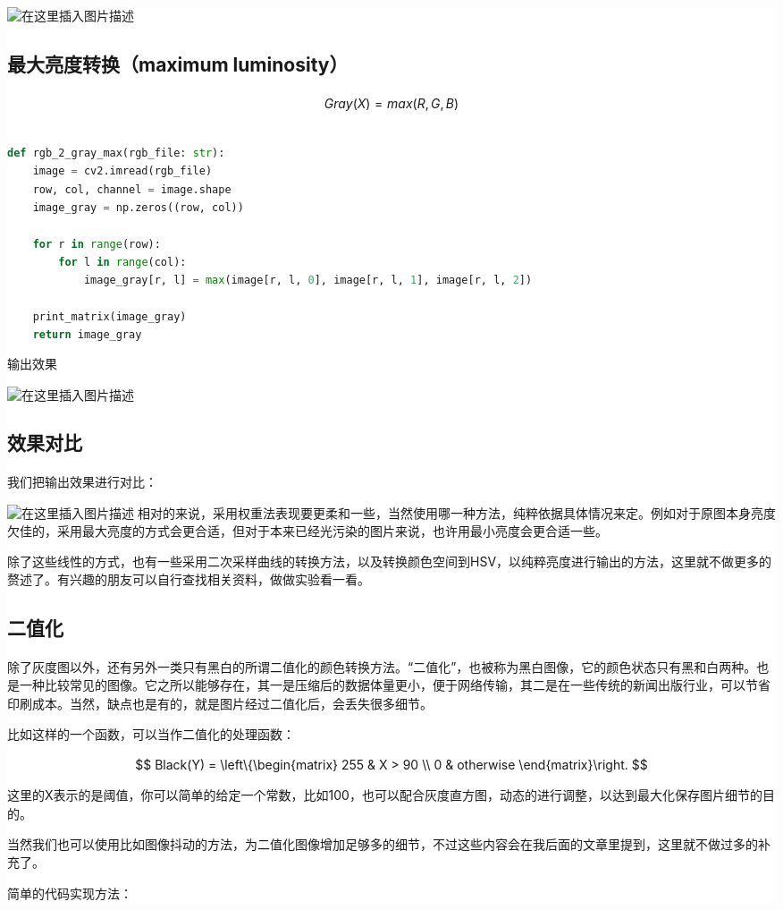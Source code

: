 ![在这里插入图片描述](https://img-blog.csdnimg.cn/20201126195149316.png?x-oss-process=image/watermark,type_ZmFuZ3poZW5naGVpdGk,shadow_10,text_aHR0cHM6Ly9ibG9nLmNzZG4ubmV0L3BvaXNvbmNocnk=,size_16,color_FFFFFF,t_70#pic_center)


## 最大亮度转换（maximum luminosity）
$$Gray(X) = max(R, G, B)$$

```python

def rgb_2_gray_max(rgb_file: str):
    image = cv2.imread(rgb_file)
    row, col, channel = image.shape
    image_gray = np.zeros((row, col))

    for r in range(row):
        for l in range(col):
            image_gray[r, l] = max(image[r, l, 0], image[r, l, 1], image[r, l, 2])

    print_matrix(image_gray)
    return image_gray

```
输出效果

![在这里插入图片描述](https://img-blog.csdnimg.cn/20201126195325336.png?x-oss-process=image/watermark,type_ZmFuZ3poZW5naGVpdGk,shadow_10,text_aHR0cHM6Ly9ibG9nLmNzZG4ubmV0L3BvaXNvbmNocnk=,size_16,color_FFFFFF,t_70#pic_center)

## 效果对比

我们把输出效果进行对比：

![在这里插入图片描述](https://img-blog.csdnimg.cn/20201126200302383.png?x-oss-process=image/watermark,type_ZmFuZ3poZW5naGVpdGk,shadow_10,text_aHR0cHM6Ly9ibG9nLmNzZG4ubmV0L3BvaXNvbmNocnk=,size_16,color_FFFFFF,t_70#pic_center)
相对的来说，采用权重法表现要更柔和一些，当然使用哪一种方法，纯粹依据具体情况来定。例如对于原图本身亮度欠佳的，采用最大亮度的方式会更合适，但对于本来已经光污染的图片来说，也许用最小亮度会更合适一些。

除了这些线性的方式，也有一些采用二次采样曲线的转换方法，以及转换颜色空间到HSV，以纯粹亮度进行输出的方法，这里就不做更多的赘述了。有兴趣的朋友可以自行查找相关资料，做做实验看一看。

## 二值化
除了灰度图以外，还有另外一类只有黑白的所谓二值化的颜色转换方法。“二值化”，也被称为黑白图像，它的颜色状态只有黑和白两种。也是一种比较常见的图像。它之所以能够存在，其一是压缩后的数据体量更小，便于网络传输，其二是在一些传统的新闻出版行业，可以节省印刷成本。当然，缺点也是有的，就是图片经过二值化后，会丢失很多细节。

比如这样的一个函数，可以当作二值化的处理函数：

$$
Black(Y) = \left\{\begin{matrix}
255 & X > 90 \\ 
0 & otherwise
\end{matrix}\right.
$$

这里的X表示的是阈值，你可以简单的给定一个常数，比如100，也可以配合灰度直方图，动态的进行调整，以达到最大化保存图片细节的目的。

当然我们也可以使用比如图像抖动的方法，为二值化图像增加足够多的细节，不过这些内容会在我后面的文章里提到，这里就不做过多的补充了。

简单的代码实现方法：
